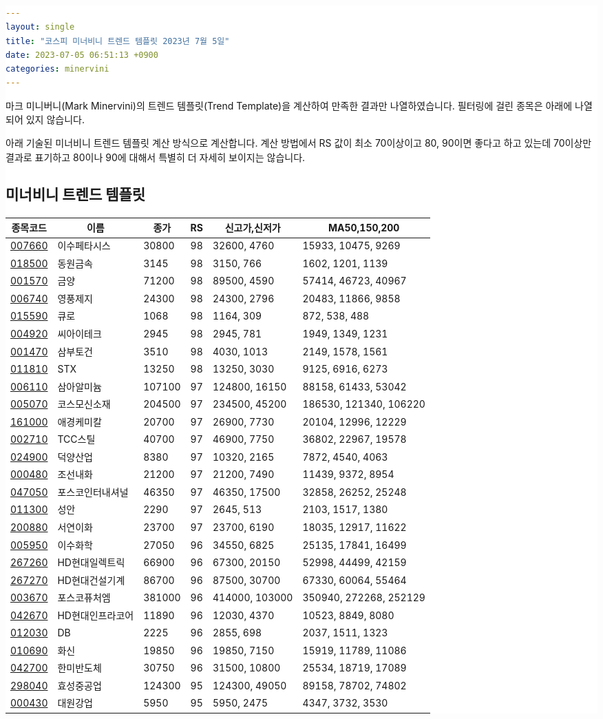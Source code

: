```yaml
---
layout: single
title: "코스피 미너비니 트렌드 템플릿 2023년 7월 5일"
date: 2023-07-05 06:51:13 +0900
categories: minervini
---
```

마크 미니버니(Mark Minervini)의 트렌드 템플릿(Trend Template)을 계산하여 만족한 결과만 나열하였습니다. 필터링에 걸린 종목은 아래에 나열되어 있지 않습니다.

아래 기술된 미너비니 트렌드 템플릿 계산 방식으로 계산합니다. 계산 방법에서 RS 값이 최소 70이상이고 80, 90이면 좋다고 하고 있는데 70이상만 결과로 표기하고 80이나 90에 대해서 특별히 더 자세히 보이지는 않습니다.

## 미너비니 트렌드 템플릿

|종목코드|이름|종가|RS|신고가,신저가|MA50,150,200|
|------|---|---|--|---------|------------|
|[007660](https://finance.daum.net/quotes/A007660)|이수페타시스|30800|98|32600, 4760|15933, 10475, 9269|
|[018500](https://finance.daum.net/quotes/A018500)|동원금속|3145|98|3150, 766|1602, 1201, 1139|
|[001570](https://finance.daum.net/quotes/A001570)|금양|71200|98|89500, 4590|57414, 46723, 40967|
|[006740](https://finance.daum.net/quotes/A006740)|영풍제지|24300|98|24300, 2796|20483, 11866, 9858|
|[015590](https://finance.daum.net/quotes/A015590)|큐로|1068|98|1164, 309|872, 538, 488|
|[004920](https://finance.daum.net/quotes/A004920)|씨아이테크|2945|98|2945, 781|1949, 1349, 1231|
|[001470](https://finance.daum.net/quotes/A001470)|삼부토건|3510|98|4030, 1013|2149, 1578, 1561|
|[011810](https://finance.daum.net/quotes/A011810)|STX|13250|98|13250, 3030|9125, 6916, 6273|
|[006110](https://finance.daum.net/quotes/A006110)|삼아알미늄|107100|97|124800, 16150|88158, 61433, 53042|
|[005070](https://finance.daum.net/quotes/A005070)|코스모신소재|204500|97|234500, 45200|186530, 121340, 106220|
|[161000](https://finance.daum.net/quotes/A161000)|애경케미칼|20700|97|26900, 7730|20104, 12996, 12229|
|[002710](https://finance.daum.net/quotes/A002710)|TCC스틸|40700|97|46900, 7750|36802, 22967, 19578|
|[024900](https://finance.daum.net/quotes/A024900)|덕양산업|8380|97|10320, 2165|7872, 4540, 4063|
|[000480](https://finance.daum.net/quotes/A000480)|조선내화|21200|97|21200, 7490|11439, 9372, 8954|
|[047050](https://finance.daum.net/quotes/A047050)|포스코인터내셔널|46350|97|46350, 17500|32858, 26252, 25248|
|[011300](https://finance.daum.net/quotes/A011300)|성안|2290|97|2645, 513|2103, 1517, 1380|
|[200880](https://finance.daum.net/quotes/A200880)|서연이화|23700|97|23700, 6190|18035, 12917, 11622|
|[005950](https://finance.daum.net/quotes/A005950)|이수화학|27050|96|34550, 6825|25135, 17841, 16499|
|[267260](https://finance.daum.net/quotes/A267260)|HD현대일렉트릭|66900|96|67300, 20150|52998, 44499, 42159|
|[267270](https://finance.daum.net/quotes/A267270)|HD현대건설기계|86700|96|87500, 30700|67330, 60064, 55464|
|[003670](https://finance.daum.net/quotes/A003670)|포스코퓨처엠|381000|96|414000, 103000|350940, 272268, 252129|
|[042670](https://finance.daum.net/quotes/A042670)|HD현대인프라코어|11890|96|12030, 4370|10523, 8849, 8080|
|[012030](https://finance.daum.net/quotes/A012030)|DB|2225|96|2855, 698|2037, 1511, 1323|
|[010690](https://finance.daum.net/quotes/A010690)|화신|19850|96|19850, 7150|15919, 11789, 11086|
|[042700](https://finance.daum.net/quotes/A042700)|한미반도체|30750|96|31500, 10800|25534, 18719, 17089|
|[298040](https://finance.daum.net/quotes/A298040)|효성중공업|124300|95|124300, 49050|89158, 78702, 74802|
|[000430](https://finance.daum.net/quotes/A000430)|대원강업|5950|95|5950, 2475|4347, 3732, 3530|
